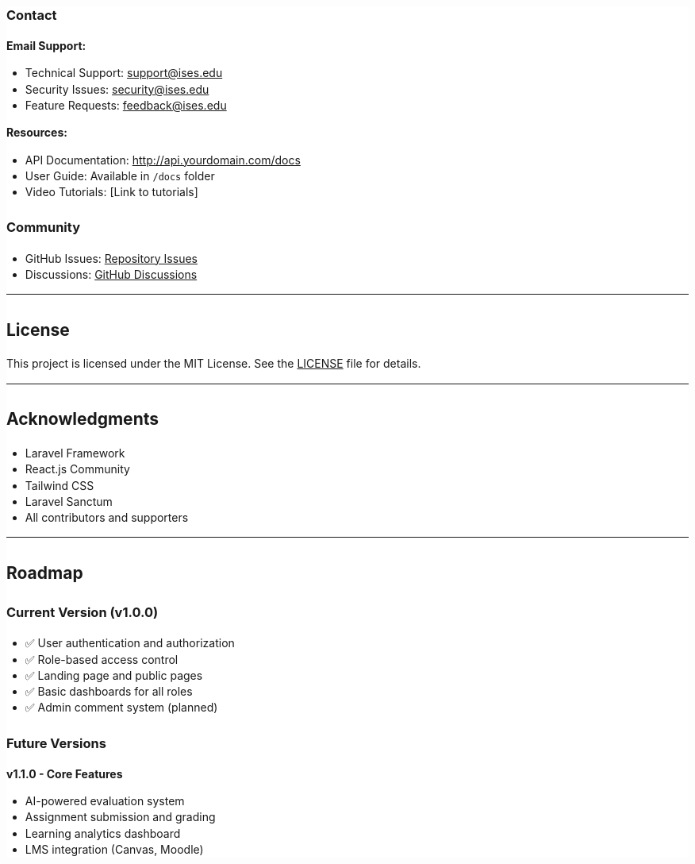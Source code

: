 ### Contact

**Email Support:**
- Technical Support: support@ises.edu
- Security Issues: security@ises.edu
- Feature Requests: feedback@ises.edu

**Resources:**
- API Documentation: http://api.yourdomain.com/docs
- User Guide: Available in `/docs` folder
- Video Tutorials: [Link to tutorials]

### Community

- GitHub Issues: [Repository Issues](https://github.com/yourusername/ises/issues)
- Discussions: [GitHub Discussions](https://github.com/yourusername/ises/discussions)

---

## License

This project is licensed under the MIT License. See the [LICENSE](LICENSE) file for details.

---

## Acknowledgments

- Laravel Framework
- React.js Community
- Tailwind CSS
- Laravel Sanctum
- All contributors and supporters

---

## Roadmap

### Current Version (v1.0.0)
- ✅ User authentication and authorization
- ✅ Role-based access control
- ✅ Landing page and public pages
- ✅ Basic dashboards for all roles
- ✅ Admin comment system (planned)

### Future Versions

**v1.1.0 - Core Features**
- AI-powered evaluation system
- Assignment submission and grading
- Learning analytics dashboard
- LMS integration (Canvas, Moodle)
